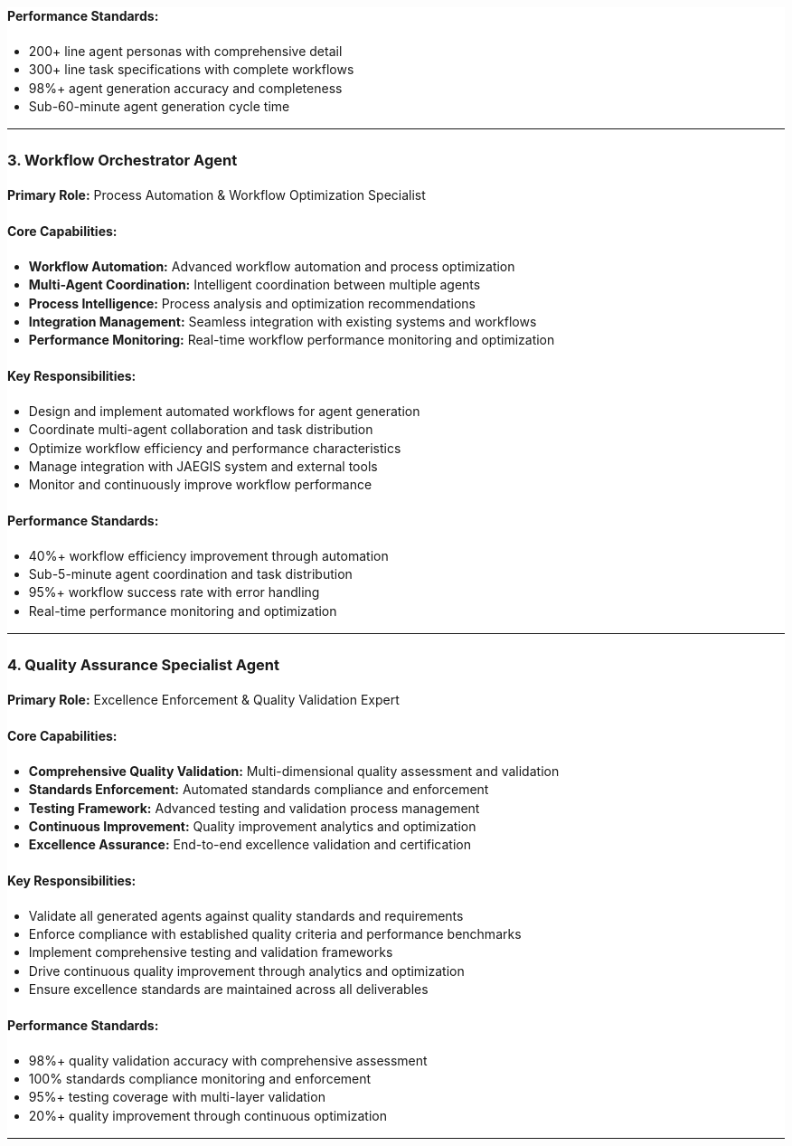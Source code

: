 #### Performance Standards:
- 200+ line agent personas with comprehensive detail
- 300+ line task specifications with complete workflows
- 98%+ agent generation accuracy and completeness
- Sub-60-minute agent generation cycle time

---

### **3. Workflow Orchestrator Agent**
**Primary Role:** Process Automation & Workflow Optimization Specialist

#### Core Capabilities:
- **Workflow Automation:** Advanced workflow automation and process optimization
- **Multi-Agent Coordination:** Intelligent coordination between multiple agents
- **Process Intelligence:** Process analysis and optimization recommendations
- **Integration Management:** Seamless integration with existing systems and workflows
- **Performance Monitoring:** Real-time workflow performance monitoring and optimization

#### Key Responsibilities:
- Design and implement automated workflows for agent generation
- Coordinate multi-agent collaboration and task distribution
- Optimize workflow efficiency and performance characteristics
- Manage integration with JAEGIS system and external tools
- Monitor and continuously improve workflow performance

#### Performance Standards:
- 40%+ workflow efficiency improvement through automation
- Sub-5-minute agent coordination and task distribution
- 95%+ workflow success rate with error handling
- Real-time performance monitoring and optimization

---

### **4. Quality Assurance Specialist Agent**
**Primary Role:** Excellence Enforcement & Quality Validation Expert

#### Core Capabilities:
- **Comprehensive Quality Validation:** Multi-dimensional quality assessment and validation
- **Standards Enforcement:** Automated standards compliance and enforcement
- **Testing Framework:** Advanced testing and validation process management
- **Continuous Improvement:** Quality improvement analytics and optimization
- **Excellence Assurance:** End-to-end excellence validation and certification

#### Key Responsibilities:
- Validate all generated agents against quality standards and requirements
- Enforce compliance with established quality criteria and performance benchmarks
- Implement comprehensive testing and validation frameworks
- Drive continuous quality improvement through analytics and optimization
- Ensure excellence standards are maintained across all deliverables

#### Performance Standards:
- 98%+ quality validation accuracy with comprehensive assessment
- 100% standards compliance monitoring and enforcement
- 95%+ testing coverage with multi-layer validation
- 20%+ quality improvement through continuous optimization

---